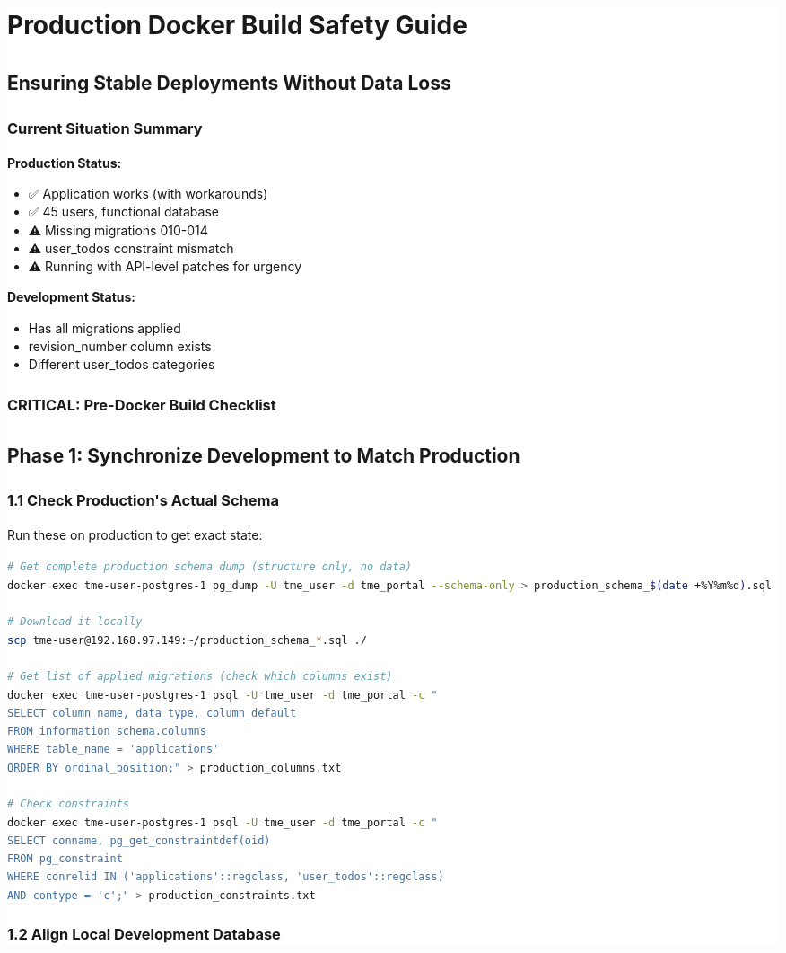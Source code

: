 # Production Docker Build Safety Guide
## Ensuring Stable Deployments Without Data Loss

### Current Situation Summary

**Production Status:**
- ✅ Application works (with workarounds)
- ✅ 45 users, functional database
- ⚠️ Missing migrations 010-014
- ⚠️ user_todos constraint mismatch
- ⚠️ Running with API-level patches for urgency

**Development Status:**
- Has all migrations applied
- revision_number column exists
- Different user_todos categories

### CRITICAL: Pre-Docker Build Checklist

## Phase 1: Synchronize Development to Match Production

### 1.1 Check Production's Actual Schema
Run these on production to get exact state:

```bash
# Get complete production schema dump (structure only, no data)
docker exec tme-user-postgres-1 pg_dump -U tme_user -d tme_portal --schema-only > production_schema_$(date +%Y%m%d).sql

# Download it locally
scp tme-user@192.168.97.149:~/production_schema_*.sql ./

# Get list of applied migrations (check which columns exist)
docker exec tme-user-postgres-1 psql -U tme_user -d tme_portal -c "
SELECT column_name, data_type, column_default 
FROM information_schema.columns 
WHERE table_name = 'applications' 
ORDER BY ordinal_position;" > production_columns.txt

# Check constraints
docker exec tme-user-postgres-1 psql -U tme_user -d tme_portal -c "
SELECT conname, pg_get_constraintdef(oid) 
FROM pg_constraint 
WHERE conrelid IN ('applications'::regclass, 'user_todos'::regclass)
AND contype = 'c';" > production_constraints.txt
```

### 1.2 Align Local Development Database
